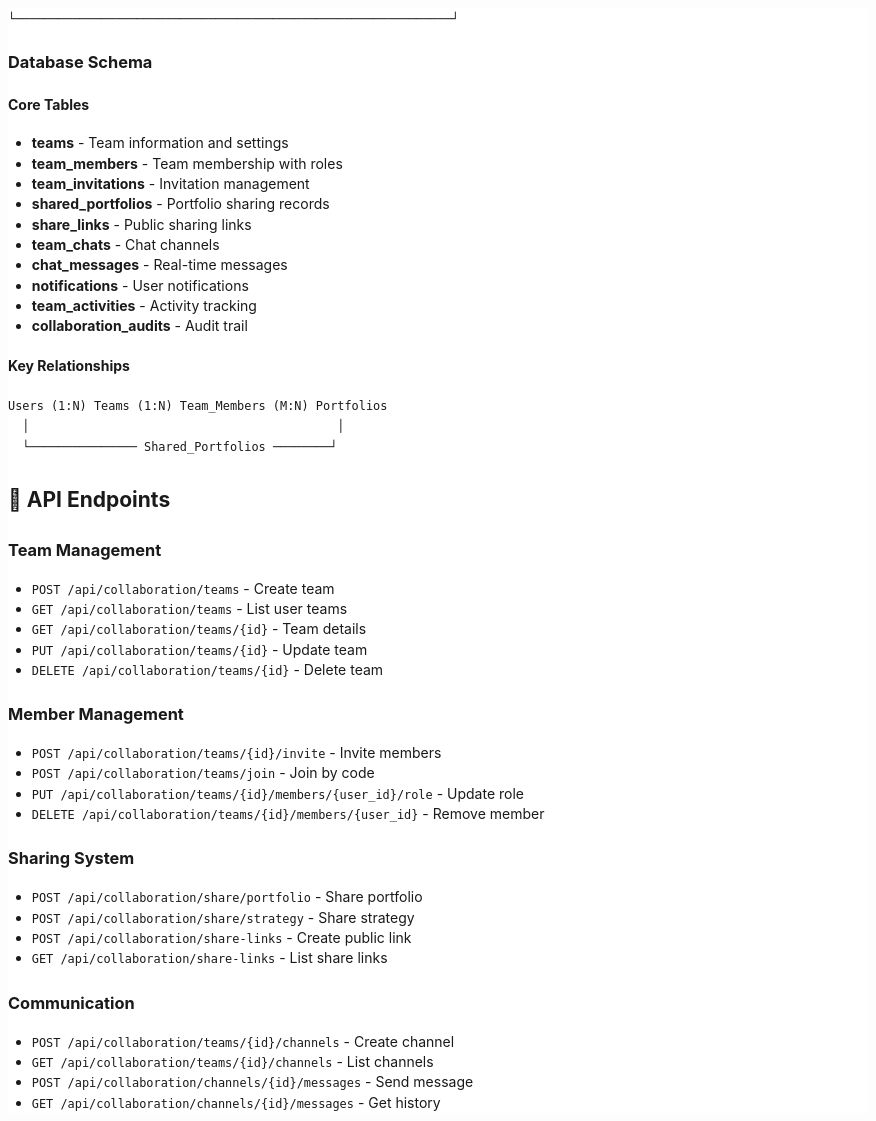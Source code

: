 ```
└─────────────────────────────────────────────────────────────┘
```

### Database Schema

#### Core Tables
- **teams** - Team information and settings
- **team_members** - Team membership with roles
- **team_invitations** - Invitation management
- **shared_portfolios** - Portfolio sharing records
- **share_links** - Public sharing links
- **team_chats** - Chat channels
- **chat_messages** - Real-time messages
- **notifications** - User notifications
- **team_activities** - Activity tracking
- **collaboration_audits** - Audit trail

#### Key Relationships
```
Users (1:N) Teams (1:N) Team_Members (M:N) Portfolios
  │                                           │
  └─────────────── Shared_Portfolios ────────┘
```

## 🔧 API Endpoints

### Team Management
- `POST /api/collaboration/teams` - Create team
- `GET /api/collaboration/teams` - List user teams
- `GET /api/collaboration/teams/{id}` - Team details
- `PUT /api/collaboration/teams/{id}` - Update team
- `DELETE /api/collaboration/teams/{id}` - Delete team

### Member Management
- `POST /api/collaboration/teams/{id}/invite` - Invite members
- `POST /api/collaboration/teams/join` - Join by code
- `PUT /api/collaboration/teams/{id}/members/{user_id}/role` - Update role
- `DELETE /api/collaboration/teams/{id}/members/{user_id}` - Remove member

### Sharing System
- `POST /api/collaboration/share/portfolio` - Share portfolio
- `POST /api/collaboration/share/strategy` - Share strategy
- `POST /api/collaboration/share-links` - Create public link
- `GET /api/collaboration/share-links` - List share links

### Communication
- `POST /api/collaboration/teams/{id}/channels` - Create channel
- `GET /api/collaboration/teams/{id}/channels` - List channels
- `POST /api/collaboration/channels/{id}/messages` - Send message
- `GET /api/collaboration/channels/{id}/messages` - Get history
